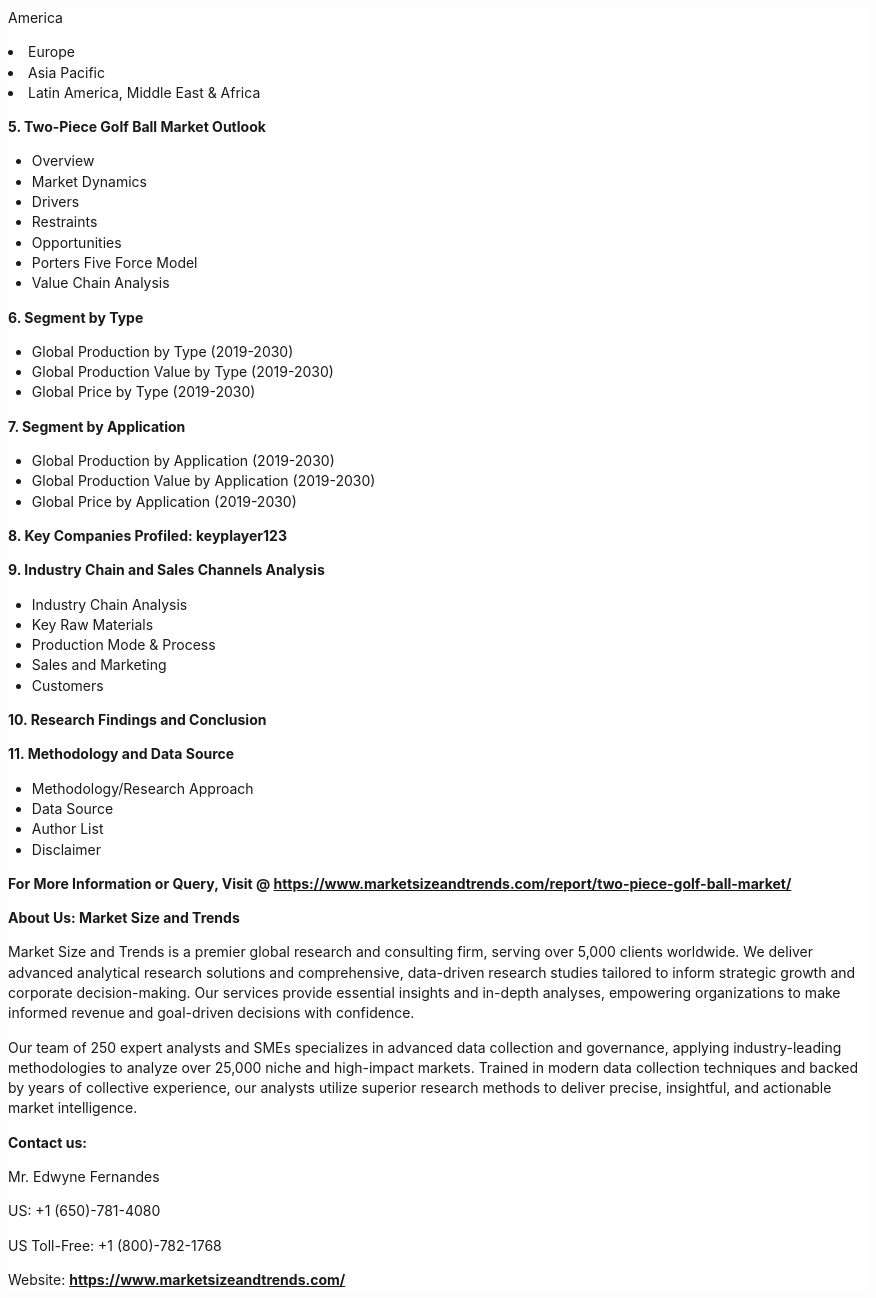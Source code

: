 America</li><li>Europe</li><li>Asia Pacific</li><li>Latin America, Middle East &amp; Africa</li></ul><p><strong>5. Two-Piece Golf Ball Market Outlook</strong></p><ul><li>Overview</li><li>Market Dynamics</li><li>Drivers</li><li>Restraints</li><li>Opportunities</li><li>Porters Five Force Model</li><li>Value Chain Analysis&nbsp;</li></ul><p><strong>6. Segment by Type</strong></p><ul><li>Global Production by Type (2019-2030)</li><li>Global Production Value by Type (2019-2030)</li><li>Global Price by Type (2019-2030)</li></ul><p><strong>7. Segment by Application</strong></p><ul><li>Global Production by Application (2019-2030)</li><li>Global Production Value by Application (2019-2030)</li><li>Global Price by Application (2019-2030)</li></ul><p><strong>8. Key Companies Profiled: keyplayer123</strong></p><p><strong>9. Industry Chain and Sales Channels Analysis</strong></p><ul><li>Industry Chain Analysis</li><li>Key Raw Materials</li><li>Production Mode &amp; Process</li><li>Sales and Marketing</li><li>Customers</li></ul><p><strong>10. Research Findings and Conclusion</strong></p><p><strong>11. Methodology and Data Source</strong></p><ul><li>Methodology/Research Approach</li><li>Data Source</li><li>Author List</li><li>Disclaimer</li></ul></p><p><strong>For More Information or Query, Visit @ <a href="https://www.marketsizeandtrends.com/report/two-piece-golf-ball-market/">https://www.marketsizeandtrends.com/report/two-piece-golf-ball-market/</a></strong></p><p><strong>About Us: Market Size and Trends</strong></p><p>Market Size and Trends is a premier global research and consulting firm, serving over 5,000 clients worldwide. We deliver advanced analytical research solutions and comprehensive, data-driven research studies tailored to inform strategic growth and corporate decision-making. Our services provide essential insights and in-depth analyses, empowering organizations to make informed revenue and goal-driven decisions with confidence.</p><p>Our team of 250 expert analysts and SMEs specializes in advanced data collection and governance, applying industry-leading methodologies to analyze over 25,000 niche and high-impact markets. Trained in modern data collection techniques and backed by years of collective experience, our analysts utilize superior research methods to deliver precise, insightful, and actionable market intelligence.</p><p><strong>Contact us:</strong></p><p>Mr. Edwyne Fernandes</p><p>US: +1 (650)-781-4080</p><p>US Toll-Free: +1 (800)-782-1768</p><p>Website: <strong><a href="https://www.marketsizeandtrends.com/">https://www.marketsizeandtrends.com/</a></strong></p>
